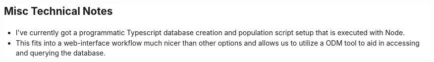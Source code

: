 ## Misc Technical Notes

- I've currently got a programmatic Typescript database creation and population script setup that is executed with Node.
- This fits into a web-interface workflow much nicer than other options and allows us to utilize a ODM tool to aid in accessing and querying the database.
